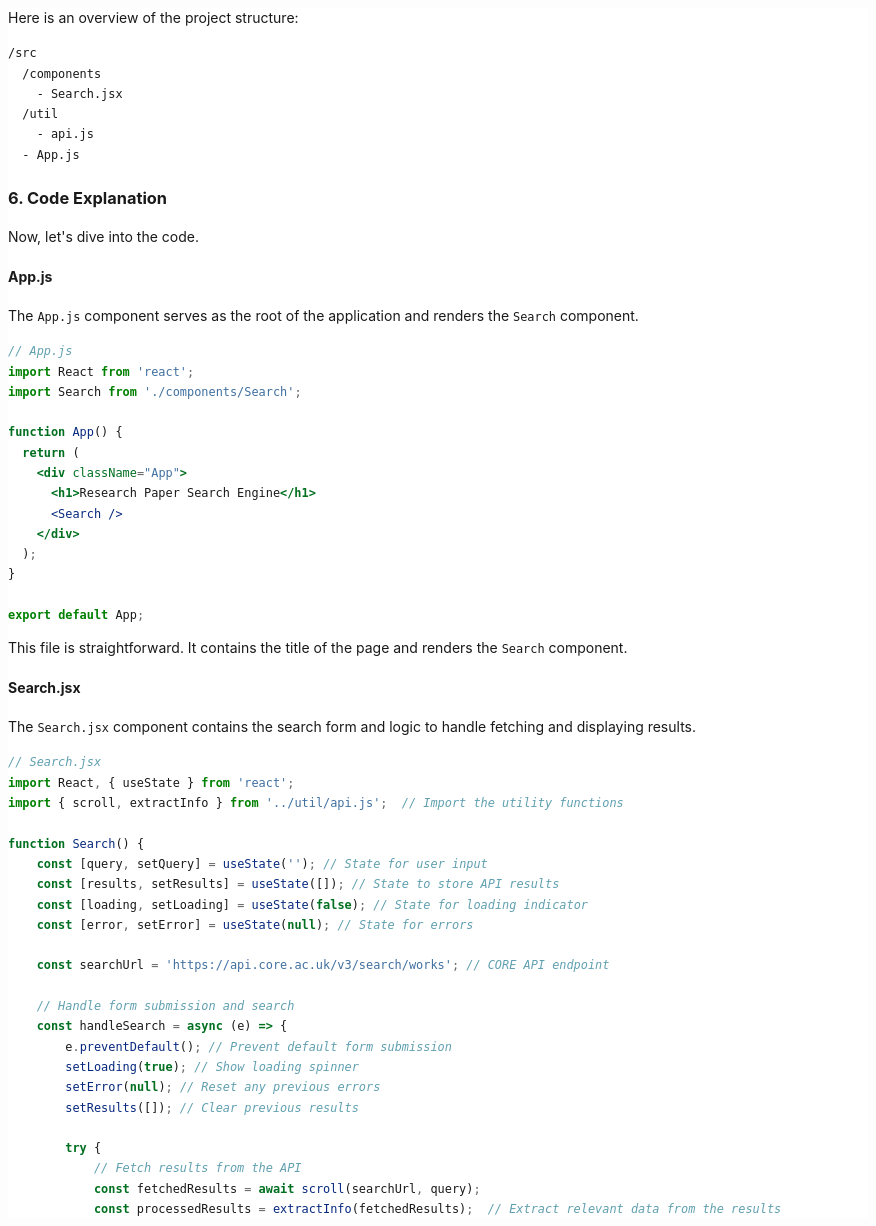 Here is an overview of the project structure:

```
/src
  /components
    - Search.jsx
  /util
    - api.js
  - App.js
```

### **6. Code Explanation**

Now, let's dive into the code.

#### **App.js**
The `App.js` component serves as the root of the application and renders the `Search` component.

```jsx
// App.js
import React from 'react';
import Search from './components/Search';

function App() {
  return (
    <div className="App">
      <h1>Research Paper Search Engine</h1>
      <Search />
    </div>
  );
}

export default App;
```

This file is straightforward. It contains the title of the page and renders the `Search` component.

#### **Search.jsx**

The `Search.jsx` component contains the search form and logic to handle fetching and displaying results.

```jsx
// Search.jsx
import React, { useState } from 'react';
import { scroll, extractInfo } from '../util/api.js';  // Import the utility functions

function Search() {
    const [query, setQuery] = useState(''); // State for user input
    const [results, setResults] = useState([]); // State to store API results
    const [loading, setLoading] = useState(false); // State for loading indicator
    const [error, setError] = useState(null); // State for errors

    const searchUrl = 'https://api.core.ac.uk/v3/search/works'; // CORE API endpoint

    // Handle form submission and search
    const handleSearch = async (e) => {
        e.preventDefault(); // Prevent default form submission
        setLoading(true); // Show loading spinner
        setError(null); // Reset any previous errors
        setResults([]); // Clear previous results

        try {
            // Fetch results from the API
            const fetchedResults = await scroll(searchUrl, query);
            const processedResults = extractInfo(fetchedResults);  // Extract relevant data from the results
```